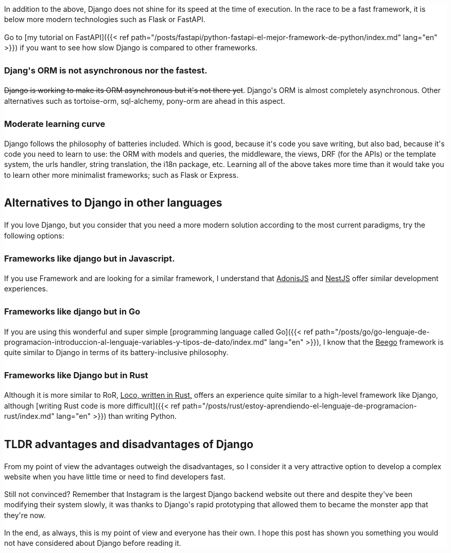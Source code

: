 In addition to the above, Django does not shine for its speed at the time of execution. In the race to be a fast framework, it is below more modern technologies such as Flask or FastAPI. 

Go to [my tutorial on FastAPI]({{< ref path="/posts/fastapi/python-fastapi-el-mejor-framework-de-python/index.md" lang="en" >}}) if you want to see how slow Django is compared to other frameworks.

### Djang's ORM is not asynchronous nor the fastest.

~~Django is working to make its ORM asynchronous but it's not there yet~~. Django's ORM is almost completely asynchronous. Other alternatives such as tortoise-orm, sql-alchemy, pony-orm are ahead in this aspect.

### Moderate learning curve

Django follows the philosophy of batteries included. Which is good, because it's code you save writing, but also bad, because it's code you need to learn to use: the ORM with models and queries, the middleware, the views, DRF (for the APIs) or the template system, the urls handler, string translation, the i18n package, etc. Learning all of the above takes more time than it would take you to learn other more minimalist frameworks; such as Flask or Express.

## Alternatives to Django in other languages

If you love Django, but you consider that you need a more modern solution according to the most current paradigms, try the following options:

### Frameworks like django but in Javascript.

If you use Framework and are looking for a similar framework, I understand that [AdonisJS](https://adonisjs.com/#?) and [NestJS](https://nestjs.com/#?) offer similar development experiences.

### Frameworks like django but in Go

If you are using this wonderful and super simple [programming language called Go]({{< ref path="/posts/go/go-lenguaje-de-programacion-introduccion-al-lenguaje-variables-y-tipos-de-dato/index.md" lang="en" >}}), I know that the [Beego](https://github.com/beego/beego#?) framework is quite similar to Django in terms of its battery-inclusive philosophy.

### Frameworks like Django but in Rust

Although it is more similar to RoR, [Loco, written in Rust,](https://loco.rs/#?) offers an experience quite similar to a high-level framework like Django, although [writing Rust code is more difficult]({{< ref path="/posts/rust/estoy-aprendiendo-el-lenguaje-de-programacion-rust/index.md" lang="en" >}}) than writing Python.

## TLDR advantages and disadvantages of Django

From my point of view the advantages outweigh the disadvantages, so I consider it a very attractive option to develop a complex website when you have little time or need to find developers fast.

Still not convinced? Remember that Instagram is the largest Django backend website out there and despite they've been modifying their system slowly, it was thanks to Django's rapid prototyping that allowed them to became the monster app that they're now.

In the end, as always, this is my point of view and everyone has their own. I hope this post has shown you something you would not have considered about Django before reading it.